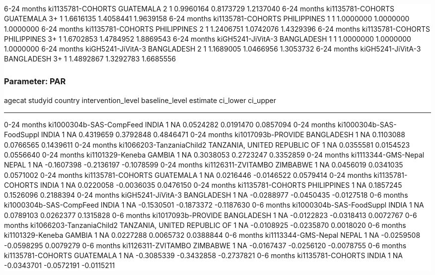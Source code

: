 6-24 months   ki1135781-COHORTS          GUATEMALA                      2                    1                 0.9960164   0.8173729   1.2137040
6-24 months   ki1135781-COHORTS          GUATEMALA                      3+                   1                 1.6616135   1.4058441   1.9639158
6-24 months   ki1135781-COHORTS          PHILIPPINES                    1                    1                 1.0000000   1.0000000   1.0000000
6-24 months   ki1135781-COHORTS          PHILIPPINES                    2                    1                 1.2406751   1.0742076   1.4329396
6-24 months   ki1135781-COHORTS          PHILIPPINES                    3+                   1                 1.6702853   1.4784952   1.8869543
6-24 months   kiGH5241-JiVitA-3          BANGLADESH                     1                    1                 1.0000000   1.0000000   1.0000000
6-24 months   kiGH5241-JiVitA-3          BANGLADESH                     2                    1                 1.1689005   1.0466956   1.3053732
6-24 months   kiGH5241-JiVitA-3          BANGLADESH                     3+                   1                 1.4892867   1.3292783   1.6685556


### Parameter: PAR


agecat        studyid                    country                        intervention_level   baseline_level      estimate     ci_lower     ci_upper
------------  -------------------------  -----------------------------  -------------------  ---------------  -----------  -----------  -----------
0-24 months   ki1000304b-SAS-CompFeed    INDIA                          1                    NA                 0.0524282    0.0191470    0.0857094
0-24 months   ki1000304b-SAS-FoodSuppl   INDIA                          1                    NA                 0.4319659    0.3792848    0.4846471
0-24 months   ki1017093b-PROVIDE         BANGLADESH                     1                    NA                 0.1103088    0.0766565    0.1439611
0-24 months   ki1066203-TanzaniaChild2   TANZANIA, UNITED REPUBLIC OF   1                    NA                 0.0355581    0.0154523    0.0556640
0-24 months   ki1101329-Keneba           GAMBIA                         1                    NA                 0.3038053    0.2723247    0.3352859
0-24 months   ki1113344-GMS-Nepal        NEPAL                          1                    NA                -0.1607398   -0.2136197   -0.1078599
0-24 months   ki1126311-ZVITAMBO         ZIMBABWE                       1                    NA                 0.0456019    0.0341035    0.0571002
0-24 months   ki1135781-COHORTS          GUATEMALA                      1                    NA                 0.0216446   -0.0146522    0.0579414
0-24 months   ki1135781-COHORTS          INDIA                          1                    NA                 0.0220058   -0.0036035    0.0476150
0-24 months   ki1135781-COHORTS          PHILIPPINES                    1                    NA                 0.1857245    0.1526096    0.2188394
0-24 months   kiGH5241-JiVitA-3          BANGLADESH                     1                    NA                -0.0288977   -0.0450435   -0.0127518
0-6 months    ki1000304b-SAS-CompFeed    INDIA                          1                    NA                -0.1530501   -0.1873372   -0.1187630
0-6 months    ki1000304b-SAS-FoodSuppl   INDIA                          1                    NA                 0.0789103    0.0262377    0.1315828
0-6 months    ki1017093b-PROVIDE         BANGLADESH                     1                    NA                -0.0122823   -0.0318413    0.0072767
0-6 months    ki1066203-TanzaniaChild2   TANZANIA, UNITED REPUBLIC OF   1                    NA                -0.0108925   -0.0235870    0.0018020
0-6 months    ki1101329-Keneba           GAMBIA                         1                    NA                 0.0227288    0.0065732    0.0388844
0-6 months    ki1113344-GMS-Nepal        NEPAL                          1                    NA                -0.0259508   -0.0598295    0.0079279
0-6 months    ki1126311-ZVITAMBO         ZIMBABWE                       1                    NA                -0.0167437   -0.0256120   -0.0078755
0-6 months    ki1135781-COHORTS          GUATEMALA                      1                    NA                -0.3085339   -0.3432858   -0.2737821
0-6 months    ki1135781-COHORTS          INDIA                          1                    NA                -0.0343701   -0.0572191   -0.0115211